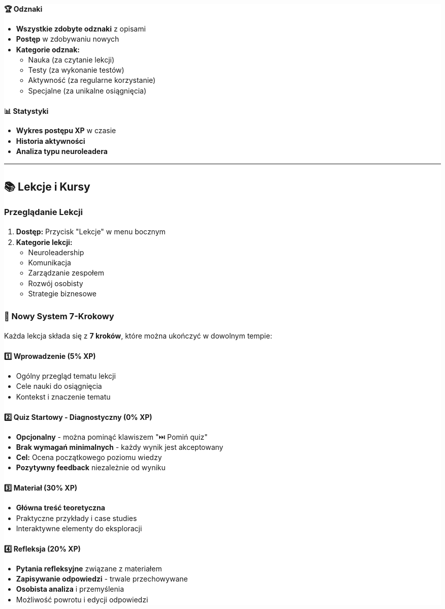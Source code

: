#### 🏆 **Odznaki**
- **Wszystkie zdobyte odznaki** z opisami
- **Postęp** w zdobywaniu nowych
- **Kategorie odznak:**
  - Nauka (za czytanie lekcji)
  - Testy (za wykonanie testów)
  - Aktywność (za regularne korzystanie)
  - Specjalne (za unikalne osiągnięcia)

#### 📊 **Statystyki**
- **Wykres postępu XP** w czasie
- **Historia aktywności**
- **Analiza typu neuroleadera**

---

## 📚 Lekcje i Kursy

### Przeglądanie Lekcji

1. **Dostęp:** Przycisk "Lekcje" w menu bocznym
2. **Kategorie lekcji:**
   - Neuroleadership
   - Komunikacja
   - Zarządzanie zespołem
   - Rozwój osobisty
   - Strategie biznesowe

### 🎯 Nowy System 7-Krokowy

Każda lekcja składa się z **7 kroków**, które można ukończyć w dowolnym tempie:

#### 1️⃣ **Wprowadzenie (5% XP)**
- Ogólny przegląd tematu lekcji
- Cele nauki do osiągnięcia
- Kontekst i znaczenie tematu

#### 2️⃣ **Quiz Startowy - Diagnostyczny (0% XP)**
- **Opcjonalny** - można pominąć klawiszem "⏭️ Pomiń quiz"
- **Brak wymagań minimalnych** - każdy wynik jest akceptowany
- **Cel:** Ocena początkowego poziomu wiedzy
- **Pozytywny feedback** niezależnie od wyniku

#### 3️⃣ **Materiał (30% XP)**
- **Główna treść teoretyczna**
- Praktyczne przykłady i case studies
- Interaktywne elementy do eksploracji

#### 4️⃣ **Refleksja (20% XP)**
- **Pytania refleksyjne** związane z materiałem
- **Zapisywanie odpowiedzi** - trwale przechowywane
- **Osobista analiza** i przemyślenia
- Możliwość powrotu i edycji odpowiedzi
